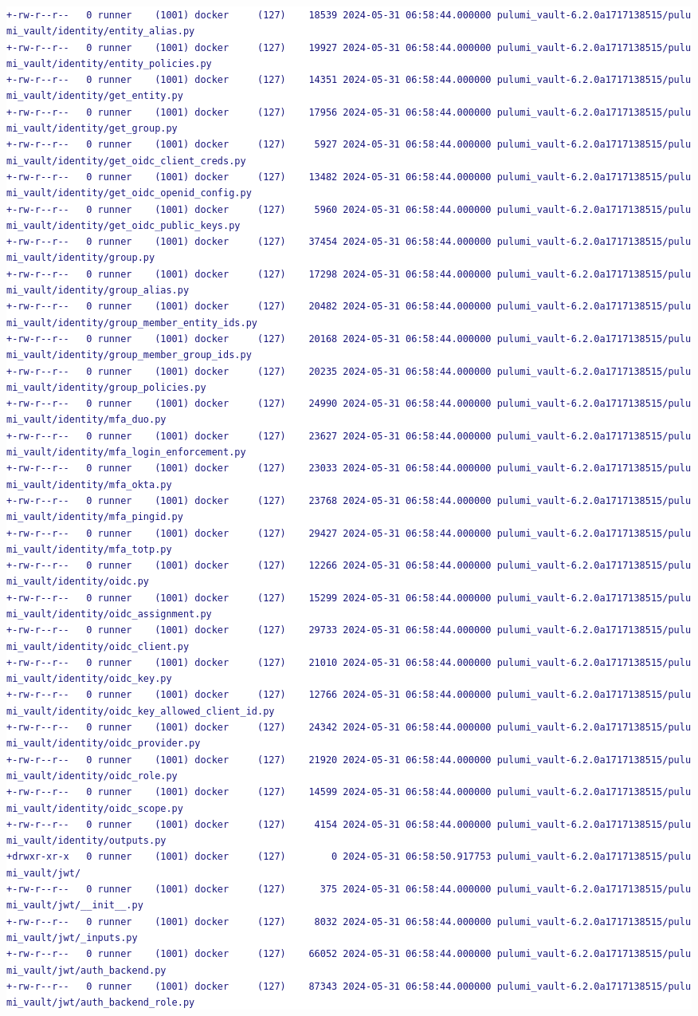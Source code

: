 ```diff
+-rw-r--r--   0 runner    (1001) docker     (127)    18539 2024-05-31 06:58:44.000000 pulumi_vault-6.2.0a1717138515/pulumi_vault/identity/entity_alias.py
+-rw-r--r--   0 runner    (1001) docker     (127)    19927 2024-05-31 06:58:44.000000 pulumi_vault-6.2.0a1717138515/pulumi_vault/identity/entity_policies.py
+-rw-r--r--   0 runner    (1001) docker     (127)    14351 2024-05-31 06:58:44.000000 pulumi_vault-6.2.0a1717138515/pulumi_vault/identity/get_entity.py
+-rw-r--r--   0 runner    (1001) docker     (127)    17956 2024-05-31 06:58:44.000000 pulumi_vault-6.2.0a1717138515/pulumi_vault/identity/get_group.py
+-rw-r--r--   0 runner    (1001) docker     (127)     5927 2024-05-31 06:58:44.000000 pulumi_vault-6.2.0a1717138515/pulumi_vault/identity/get_oidc_client_creds.py
+-rw-r--r--   0 runner    (1001) docker     (127)    13482 2024-05-31 06:58:44.000000 pulumi_vault-6.2.0a1717138515/pulumi_vault/identity/get_oidc_openid_config.py
+-rw-r--r--   0 runner    (1001) docker     (127)     5960 2024-05-31 06:58:44.000000 pulumi_vault-6.2.0a1717138515/pulumi_vault/identity/get_oidc_public_keys.py
+-rw-r--r--   0 runner    (1001) docker     (127)    37454 2024-05-31 06:58:44.000000 pulumi_vault-6.2.0a1717138515/pulumi_vault/identity/group.py
+-rw-r--r--   0 runner    (1001) docker     (127)    17298 2024-05-31 06:58:44.000000 pulumi_vault-6.2.0a1717138515/pulumi_vault/identity/group_alias.py
+-rw-r--r--   0 runner    (1001) docker     (127)    20482 2024-05-31 06:58:44.000000 pulumi_vault-6.2.0a1717138515/pulumi_vault/identity/group_member_entity_ids.py
+-rw-r--r--   0 runner    (1001) docker     (127)    20168 2024-05-31 06:58:44.000000 pulumi_vault-6.2.0a1717138515/pulumi_vault/identity/group_member_group_ids.py
+-rw-r--r--   0 runner    (1001) docker     (127)    20235 2024-05-31 06:58:44.000000 pulumi_vault-6.2.0a1717138515/pulumi_vault/identity/group_policies.py
+-rw-r--r--   0 runner    (1001) docker     (127)    24990 2024-05-31 06:58:44.000000 pulumi_vault-6.2.0a1717138515/pulumi_vault/identity/mfa_duo.py
+-rw-r--r--   0 runner    (1001) docker     (127)    23627 2024-05-31 06:58:44.000000 pulumi_vault-6.2.0a1717138515/pulumi_vault/identity/mfa_login_enforcement.py
+-rw-r--r--   0 runner    (1001) docker     (127)    23033 2024-05-31 06:58:44.000000 pulumi_vault-6.2.0a1717138515/pulumi_vault/identity/mfa_okta.py
+-rw-r--r--   0 runner    (1001) docker     (127)    23768 2024-05-31 06:58:44.000000 pulumi_vault-6.2.0a1717138515/pulumi_vault/identity/mfa_pingid.py
+-rw-r--r--   0 runner    (1001) docker     (127)    29427 2024-05-31 06:58:44.000000 pulumi_vault-6.2.0a1717138515/pulumi_vault/identity/mfa_totp.py
+-rw-r--r--   0 runner    (1001) docker     (127)    12266 2024-05-31 06:58:44.000000 pulumi_vault-6.2.0a1717138515/pulumi_vault/identity/oidc.py
+-rw-r--r--   0 runner    (1001) docker     (127)    15299 2024-05-31 06:58:44.000000 pulumi_vault-6.2.0a1717138515/pulumi_vault/identity/oidc_assignment.py
+-rw-r--r--   0 runner    (1001) docker     (127)    29733 2024-05-31 06:58:44.000000 pulumi_vault-6.2.0a1717138515/pulumi_vault/identity/oidc_client.py
+-rw-r--r--   0 runner    (1001) docker     (127)    21010 2024-05-31 06:58:44.000000 pulumi_vault-6.2.0a1717138515/pulumi_vault/identity/oidc_key.py
+-rw-r--r--   0 runner    (1001) docker     (127)    12766 2024-05-31 06:58:44.000000 pulumi_vault-6.2.0a1717138515/pulumi_vault/identity/oidc_key_allowed_client_id.py
+-rw-r--r--   0 runner    (1001) docker     (127)    24342 2024-05-31 06:58:44.000000 pulumi_vault-6.2.0a1717138515/pulumi_vault/identity/oidc_provider.py
+-rw-r--r--   0 runner    (1001) docker     (127)    21920 2024-05-31 06:58:44.000000 pulumi_vault-6.2.0a1717138515/pulumi_vault/identity/oidc_role.py
+-rw-r--r--   0 runner    (1001) docker     (127)    14599 2024-05-31 06:58:44.000000 pulumi_vault-6.2.0a1717138515/pulumi_vault/identity/oidc_scope.py
+-rw-r--r--   0 runner    (1001) docker     (127)     4154 2024-05-31 06:58:44.000000 pulumi_vault-6.2.0a1717138515/pulumi_vault/identity/outputs.py
+drwxr-xr-x   0 runner    (1001) docker     (127)        0 2024-05-31 06:58:50.917753 pulumi_vault-6.2.0a1717138515/pulumi_vault/jwt/
+-rw-r--r--   0 runner    (1001) docker     (127)      375 2024-05-31 06:58:44.000000 pulumi_vault-6.2.0a1717138515/pulumi_vault/jwt/__init__.py
+-rw-r--r--   0 runner    (1001) docker     (127)     8032 2024-05-31 06:58:44.000000 pulumi_vault-6.2.0a1717138515/pulumi_vault/jwt/_inputs.py
+-rw-r--r--   0 runner    (1001) docker     (127)    66052 2024-05-31 06:58:44.000000 pulumi_vault-6.2.0a1717138515/pulumi_vault/jwt/auth_backend.py
+-rw-r--r--   0 runner    (1001) docker     (127)    87343 2024-05-31 06:58:44.000000 pulumi_vault-6.2.0a1717138515/pulumi_vault/jwt/auth_backend_role.py
```